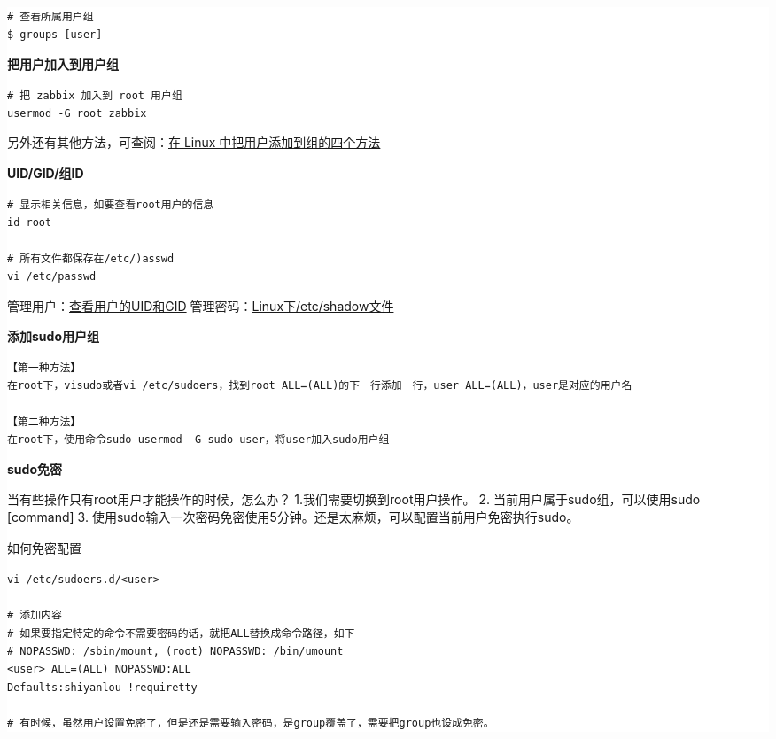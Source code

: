 ```
# 查看所属用户组
$ groups [user]
```

**把用户加入到用户组**

```shell
# 把 zabbix 加入到 root 用户组
usermod -G root zabbix
```

另外还有其他方法，可查阅：[在 Linux 中把用户添加到组的四个方法](https://linux.cn/article-10768-1.html)

**UID/GID/组ID**

```
# 显示相关信息，如要查看root用户的信息
id root

# 所有文件都保存在/etc/)asswd
vi /etc/passwd
```

管理用户：[查看用户的UID和GID](http://blog.csdn.net/jackailson/article/details/50993427)
管理密码：[Linux下/etc/shadow文件](http://blog.csdn.net/u011641885/article/details/46681697)



**添加sudo用户组**

```
【第一种方法】
在root下，visudo或者vi /etc/sudoers，找到root ALL=(ALL)的下一行添加一行，user ALL=(ALL)，user是对应的用户名

【第二种方法】
在root下，使用命令sudo usermod -G sudo user，将user加入sudo用户组
```

**sudo免密**

当有些操作只有root用户才能操作的时候，怎么办？
1.我们需要切换到root用户操作。
2. 当前用户属于sudo组，可以使用sudo [command]
3. 使用sudo输入一次密码免密使用5分钟。还是太麻烦，可以配置当前用户免密执行sudo。

如何免密配置
```
vi /etc/sudoers.d/<user>

# 添加内容
# 如果要指定特定的命令不需要密码的话，就把ALL替换成命令路径，如下
# NOPASSWD: /sbin/mount, (root) NOPASSWD: /bin/umount
<user> ALL=(ALL) NOPASSWD:ALL
Defaults:shiyanlou !requiretty

# 有时候，虽然用户设置免密了，但是还是需要输入密码，是group覆盖了，需要把group也设成免密。
```

